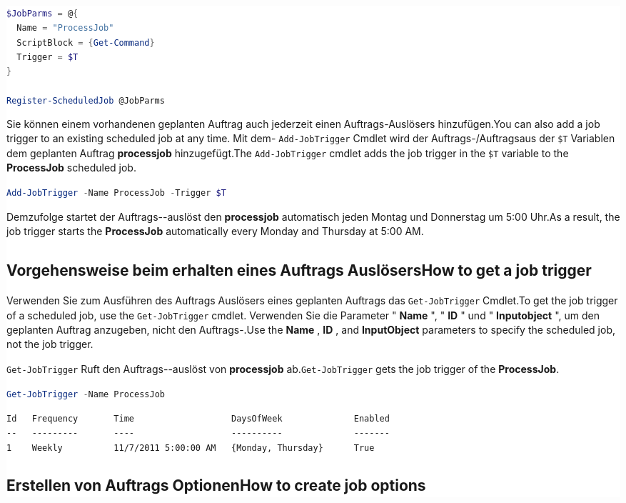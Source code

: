 ```powershell
$JobParms = @{
  Name = "ProcessJob"
  ScriptBlock = {Get-Command}
  Trigger = $T
}

Register-ScheduledJob @JobParms
```

<span data-ttu-id="29b45-138">Sie können einem vorhandenen geplanten Auftrag auch jederzeit einen Auftrags-Auslösers hinzufügen.</span><span class="sxs-lookup"><span data-stu-id="29b45-138">You can also add a job trigger to an existing scheduled job at any time.</span></span> <span data-ttu-id="29b45-139">Mit dem- `Add-JobTrigger` Cmdlet wird der Auftrags-/Auftragsaus der `$T` Variablen dem geplanten Auftrag **processjob** hinzugefügt.</span><span class="sxs-lookup"><span data-stu-id="29b45-139">The `Add-JobTrigger` cmdlet adds the job trigger in the `$T` variable to the **ProcessJob** scheduled job.</span></span>

```powershell
Add-JobTrigger -Name ProcessJob -Trigger $T
```

<span data-ttu-id="29b45-140">Demzufolge startet der Auftrags--auslöst den **processjob** automatisch jeden Montag und Donnerstag um 5:00 Uhr.</span><span class="sxs-lookup"><span data-stu-id="29b45-140">As a result, the job trigger starts the **ProcessJob** automatically every Monday and Thursday at 5:00 AM.</span></span>

## <a name="how-to-get-a-job-trigger"></a><span data-ttu-id="29b45-141">Vorgehensweise beim erhalten eines Auftrags Auslösers</span><span class="sxs-lookup"><span data-stu-id="29b45-141">How to get a job trigger</span></span>

<span data-ttu-id="29b45-142">Verwenden Sie zum Ausführen des Auftrags Auslösers eines geplanten Auftrags das `Get-JobTrigger` Cmdlet.</span><span class="sxs-lookup"><span data-stu-id="29b45-142">To get the job trigger of a scheduled job, use the `Get-JobTrigger` cmdlet.</span></span> <span data-ttu-id="29b45-143">Verwenden Sie die Parameter " **Name** ", " **ID** " und " **Inputobject** ", um den geplanten Auftrag anzugeben, nicht den Auftrags-.</span><span class="sxs-lookup"><span data-stu-id="29b45-143">Use the **Name** , **ID** , and **InputObject** parameters to specify the scheduled job, not the job trigger.</span></span>

<span data-ttu-id="29b45-144">`Get-JobTrigger` Ruft den Auftrags--auslöst von **processjob** ab.</span><span class="sxs-lookup"><span data-stu-id="29b45-144">`Get-JobTrigger` gets the job trigger of the **ProcessJob**.</span></span>

```powershell
Get-JobTrigger -Name ProcessJob
```

```Output
Id   Frequency       Time                   DaysOfWeek              Enabled
--   ---------       ----                   ----------              -------
1    Weekly          11/7/2011 5:00:00 AM   {Monday, Thursday}      True
```

## <a name="how-to-create-job-options"></a><span data-ttu-id="29b45-145">Erstellen von Auftrags Optionen</span><span class="sxs-lookup"><span data-stu-id="29b45-145">How to create job options</span></span>
